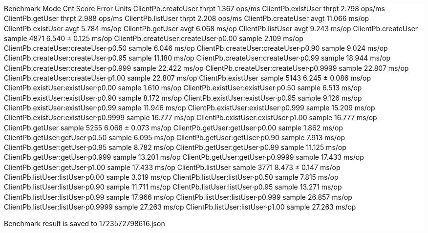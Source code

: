Benchmark                                 Mode   Cnt   Score   Error   Units
ClientPb.createUser                      thrpt         1.367          ops/ms
ClientPb.existUser                       thrpt         2.798          ops/ms
ClientPb.getUser                         thrpt         2.988          ops/ms
ClientPb.listUser                        thrpt         2.208          ops/ms
ClientPb.createUser                       avgt        11.066           ms/op
ClientPb.existUser                        avgt         5.784           ms/op
ClientPb.getUser                          avgt         6.068           ms/op
ClientPb.listUser                         avgt         9.243           ms/op
ClientPb.createUser                     sample  4871   6.540 ± 0.125   ms/op
ClientPb.createUser:createUser·p0.00    sample         2.109           ms/op
ClientPb.createUser:createUser·p0.50    sample         6.046           ms/op
ClientPb.createUser:createUser·p0.90    sample         9.024           ms/op
ClientPb.createUser:createUser·p0.95    sample        11.180           ms/op
ClientPb.createUser:createUser·p0.99    sample        18.944           ms/op
ClientPb.createUser:createUser·p0.999   sample        22.422           ms/op
ClientPb.createUser:createUser·p0.9999  sample        22.807           ms/op
ClientPb.createUser:createUser·p1.00    sample        22.807           ms/op
ClientPb.existUser                      sample  5143   6.245 ± 0.086   ms/op
ClientPb.existUser:existUser·p0.00      sample         1.610           ms/op
ClientPb.existUser:existUser·p0.50      sample         6.513           ms/op
ClientPb.existUser:existUser·p0.90      sample         8.172           ms/op
ClientPb.existUser:existUser·p0.95      sample         9.126           ms/op
ClientPb.existUser:existUser·p0.99      sample        11.946           ms/op
ClientPb.existUser:existUser·p0.999     sample        15.209           ms/op
ClientPb.existUser:existUser·p0.9999    sample        16.777           ms/op
ClientPb.existUser:existUser·p1.00      sample        16.777           ms/op
ClientPb.getUser                        sample  5255   6.068 ± 0.073   ms/op
ClientPb.getUser:getUser·p0.00          sample         1.862           ms/op
ClientPb.getUser:getUser·p0.50          sample         6.095           ms/op
ClientPb.getUser:getUser·p0.90          sample         7.913           ms/op
ClientPb.getUser:getUser·p0.95          sample         8.782           ms/op
ClientPb.getUser:getUser·p0.99          sample        11.125           ms/op
ClientPb.getUser:getUser·p0.999         sample        13.201           ms/op
ClientPb.getUser:getUser·p0.9999        sample        17.433           ms/op
ClientPb.getUser:getUser·p1.00          sample        17.433           ms/op
ClientPb.listUser                       sample  3771   8.473 ± 0.147   ms/op
ClientPb.listUser:listUser·p0.00        sample         3.019           ms/op
ClientPb.listUser:listUser·p0.50        sample         7.815           ms/op
ClientPb.listUser:listUser·p0.90        sample        11.711           ms/op
ClientPb.listUser:listUser·p0.95        sample        13.271           ms/op
ClientPb.listUser:listUser·p0.99        sample        17.966           ms/op
ClientPb.listUser:listUser·p0.999       sample        26.857           ms/op
ClientPb.listUser:listUser·p0.9999      sample        27.263           ms/op
ClientPb.listUser:listUser·p1.00        sample        27.263           ms/op

Benchmark result is saved to 1723572798616.json
